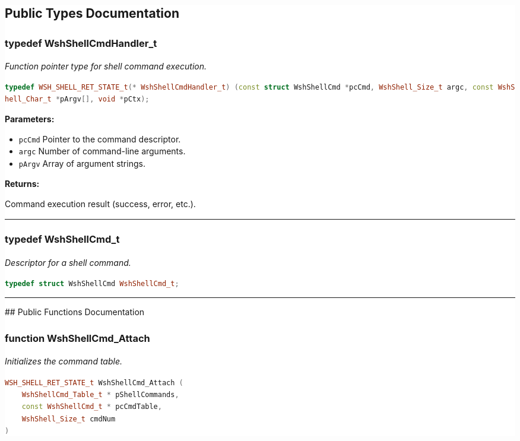 


    
## Public Types Documentation




### typedef WshShellCmdHandler\_t 

_Function pointer type for shell command execution._ 
```C++
typedef WSH_SHELL_RET_STATE_t(* WshShellCmdHandler_t) (const struct WshShellCmd *pcCmd, WshShell_Size_t argc, const WshShell_Char_t *pArgv[], void *pCtx);
```





**Parameters:**


* `pcCmd` Pointer to the command descriptor. 
* `argc` Number of command-line arguments. 
* `pArgv` Array of argument strings.



**Returns:**

Command execution result (success, error, etc.). 





        

<hr>



### typedef WshShellCmd\_t 

_Descriptor for a shell command._ 
```C++
typedef struct WshShellCmd WshShellCmd_t;
```




<hr>
## Public Functions Documentation




### function WshShellCmd\_Attach 

_Initializes the command table._ 
```C++
WSH_SHELL_RET_STATE_t WshShellCmd_Attach (
    WshShellCmd_Table_t * pShellCommands,
    const WshShellCmd_t * pcCmdTable,
    WshShell_Size_t cmdNum
) 
```
